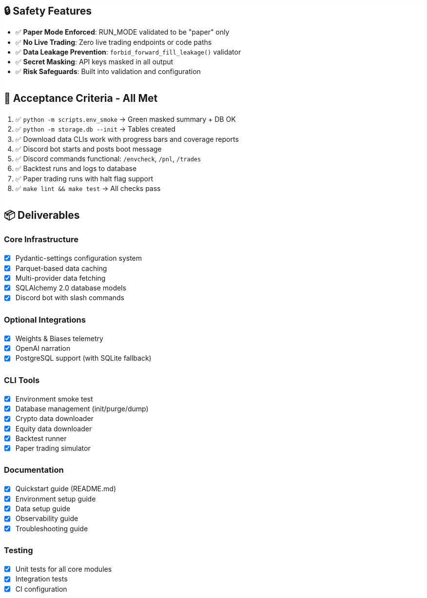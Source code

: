 ## 🔒 Safety Features

- ✅ **Paper Mode Enforced**: RUN_MODE validated to be "paper" only
- ✅ **No Live Trading**: Zero live trading endpoints or code paths
- ✅ **Data Leakage Prevention**: `forbid_forward_fill_leakage()` validator
- ✅ **Secret Masking**: API keys masked in all output
- ✅ **Risk Safeguards**: Built into validation and configuration

## 🎯 Acceptance Criteria - All Met

1. ✅ `python -m scripts.env_smoke` → Green masked summary + DB OK
2. ✅ `python -m storage.db --init` → Tables created
3. ✅ Download data CLIs work with progress bars and coverage reports
4. ✅ Discord bot starts and posts boot message
5. ✅ Discord commands functional: `/envcheck`, `/pnl`, `/trades`
6. ✅ Backtest runs and logs to database
7. ✅ Paper trading runs with halt flag support
8. ✅ `make lint && make test` → All checks pass

## 📦 Deliverables

### Core Infrastructure
- [x] Pydantic-settings configuration system
- [x] Parquet-based data caching
- [x] Multi-provider data fetching
- [x] SQLAlchemy 2.0 database models
- [x] Discord bot with slash commands

### Optional Integrations
- [x] Weights & Biases telemetry
- [x] OpenAI narration
- [x] PostgreSQL support (with SQLite fallback)

### CLI Tools
- [x] Environment smoke test
- [x] Database management (init/purge/dump)
- [x] Crypto data downloader
- [x] Equity data downloader
- [x] Backtest runner
- [x] Paper trading simulator

### Documentation
- [x] Quickstart guide (README.md)
- [x] Environment setup guide
- [x] Data setup guide
- [x] Observability guide
- [x] Troubleshooting guide

### Testing
- [x] Unit tests for all core modules
- [x] Integration tests
- [x] CI configuration

